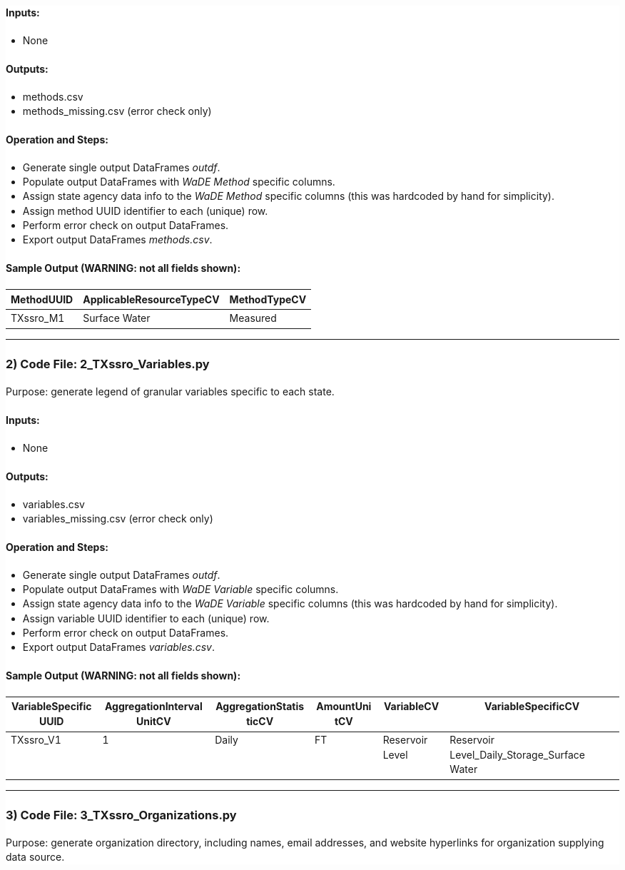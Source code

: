 #### Inputs:
- None

#### Outputs:
- methods.csv
- methods_missing.csv (error check only)

#### Operation and Steps:
- Generate single output DataFrames *outdf*.
- Populate output DataFrames with *WaDE Method* specific columns.
- Assign state agency data info to the *WaDE Method* specific columns (this was hardcoded by hand for simplicity).
- Assign method UUID identifier to each (unique) row.
- Perform error check on output DataFrames.
- Export output DataFrames *methods.csv*.

#### Sample Output (WARNING: not all fields shown):
MethodUUID | ApplicableResourceTypeCV | MethodTypeCV
---------- | ---------- | ------------
TXssro_M1 | Surface Water | Measured



***
### 2) Code File: 2_TXssro_Variables.py
Purpose: generate legend of granular variables specific to each state.

#### Inputs:
- None

#### Outputs:
- variables.csv
- variables_missing.csv (error check only)

#### Operation and Steps:
- Generate single output DataFrames *outdf*.
- Populate output DataFrames with *WaDE Variable* specific columns.
- Assign state agency data info to the *WaDE Variable* specific columns (this was hardcoded by hand for simplicity).
- Assign variable UUID identifier to each (unique) row.
- Perform error check on output DataFrames.
- Export output DataFrames *variables.csv*.

#### Sample Output (WARNING: not all fields shown):
VariableSpecificUUID | AggregationIntervalUnitCV | AggregationStatisticCV | AmountUnitCV | VariableCV | VariableSpecificCV
---------- | ---------- | ------------ | ------------ | ------------ | ------------
TXssro_V1 | 1 | Daily | FT | Reservoir Level | Reservoir Level_Daily_Storage_Surface Water



***
### 3) Code File: 3_TXssro_Organizations.py
Purpose: generate organization directory, including names, email addresses, and website hyperlinks for organization supplying data source.
